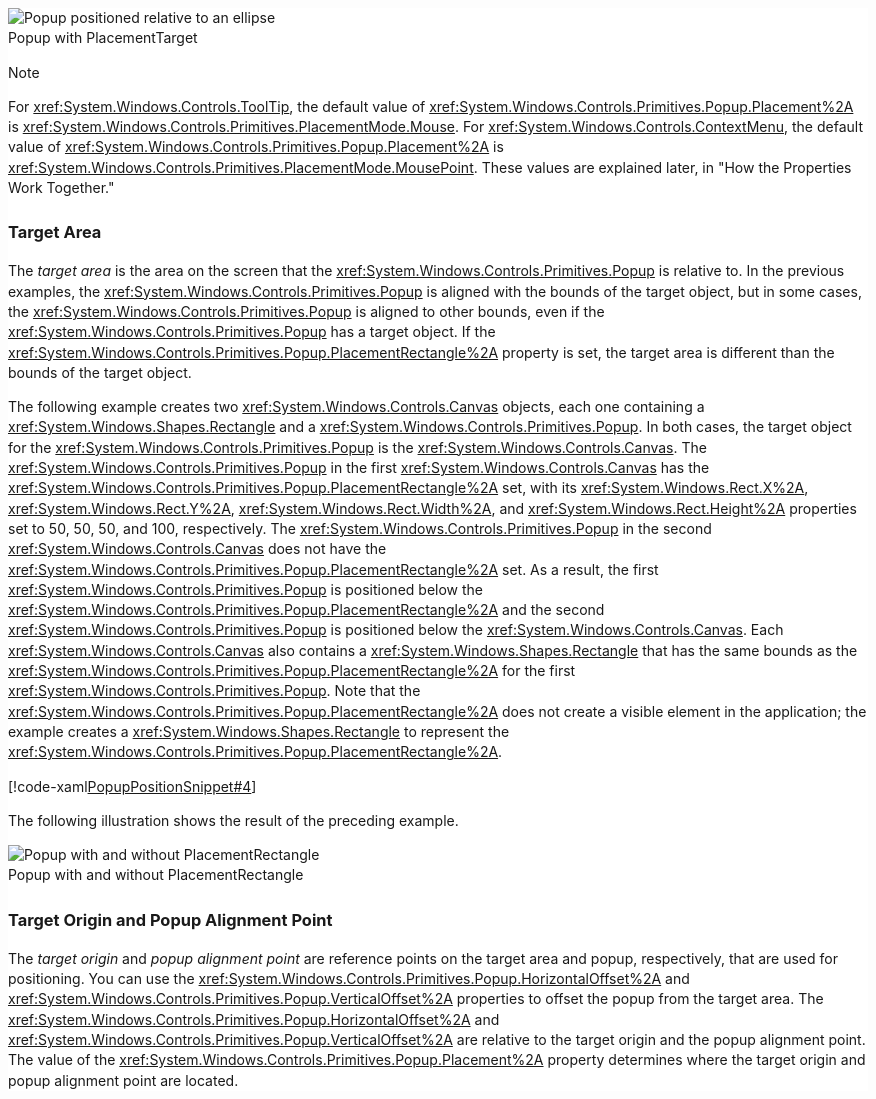  ![Popup positioned relative to an ellipse](../../../../docs/framework/wpf/controls/media/popupplacementwithplacementtarget.PNG "PopupPlacementWithPlacementTarget")  
Popup with PlacementTarget  
  
> [!NOTE]
>  For <xref:System.Windows.Controls.ToolTip>, the default value of <xref:System.Windows.Controls.Primitives.Popup.Placement%2A> is <xref:System.Windows.Controls.Primitives.PlacementMode.Mouse>.  For <xref:System.Windows.Controls.ContextMenu>, the default value of <xref:System.Windows.Controls.Primitives.Popup.Placement%2A> is <xref:System.Windows.Controls.Primitives.PlacementMode.MousePoint>. These values are explained later, in "How the Properties Work Together."  
  
### Target Area  
 The *target area* is the area on the screen that the <xref:System.Windows.Controls.Primitives.Popup> is relative to. In the previous examples, the <xref:System.Windows.Controls.Primitives.Popup> is aligned with the bounds of the target object, but in some cases, the <xref:System.Windows.Controls.Primitives.Popup> is aligned to other bounds, even if the <xref:System.Windows.Controls.Primitives.Popup> has a target object.  If the <xref:System.Windows.Controls.Primitives.Popup.PlacementRectangle%2A> property is set, the target area is different than the bounds of the target object.  
  
 The following example creates two <xref:System.Windows.Controls.Canvas> objects, each one containing a <xref:System.Windows.Shapes.Rectangle> and a <xref:System.Windows.Controls.Primitives.Popup>.  In both cases, the target object for the <xref:System.Windows.Controls.Primitives.Popup> is the <xref:System.Windows.Controls.Canvas>. The <xref:System.Windows.Controls.Primitives.Popup> in the first <xref:System.Windows.Controls.Canvas> has the <xref:System.Windows.Controls.Primitives.Popup.PlacementRectangle%2A> set, with its <xref:System.Windows.Rect.X%2A>, <xref:System.Windows.Rect.Y%2A>, <xref:System.Windows.Rect.Width%2A>, and <xref:System.Windows.Rect.Height%2A> properties set to 50, 50, 50, and 100, respectively. The <xref:System.Windows.Controls.Primitives.Popup> in the second <xref:System.Windows.Controls.Canvas> does not have the <xref:System.Windows.Controls.Primitives.Popup.PlacementRectangle%2A> set.  As a result, the first <xref:System.Windows.Controls.Primitives.Popup> is positioned below the <xref:System.Windows.Controls.Primitives.Popup.PlacementRectangle%2A> and the second <xref:System.Windows.Controls.Primitives.Popup> is positioned below the <xref:System.Windows.Controls.Canvas>. Each <xref:System.Windows.Controls.Canvas> also contains a <xref:System.Windows.Shapes.Rectangle> that has the same bounds as the <xref:System.Windows.Controls.Primitives.Popup.PlacementRectangle%2A> for the first <xref:System.Windows.Controls.Primitives.Popup>.  Note that the <xref:System.Windows.Controls.Primitives.Popup.PlacementRectangle%2A> does not create a visible element in the application; the example creates a <xref:System.Windows.Shapes.Rectangle> to represent the <xref:System.Windows.Controls.Primitives.Popup.PlacementRectangle%2A>.  
  
 [!code-xaml[PopupPositionSnippet#4](../../../../samples/snippets/csharp/VS_Snippets_Wpf/PopupPositionSnippet/CS/Window1.xaml#4)]  
  
 The following illustration shows the result of the preceding example.  
  
 ![Popup with and without PlacementRectangle](../../../../docs/framework/wpf/controls/media/popupplacementplacementrectangle.PNG "PopupPlacementPlacementRectangle")  
Popup with and without PlacementRectangle  
  
### Target Origin and Popup Alignment Point  
 The *target origin* and *popup alignment point* are reference points on the target area and popup, respectively, that are used for positioning. You can use the <xref:System.Windows.Controls.Primitives.Popup.HorizontalOffset%2A> and <xref:System.Windows.Controls.Primitives.Popup.VerticalOffset%2A> properties to offset the popup from the target area.  The <xref:System.Windows.Controls.Primitives.Popup.HorizontalOffset%2A> and <xref:System.Windows.Controls.Primitives.Popup.VerticalOffset%2A> are relative to the target origin and the popup alignment point. The value of the <xref:System.Windows.Controls.Primitives.Popup.Placement%2A> property determines where the target origin and popup alignment point are located.  
  